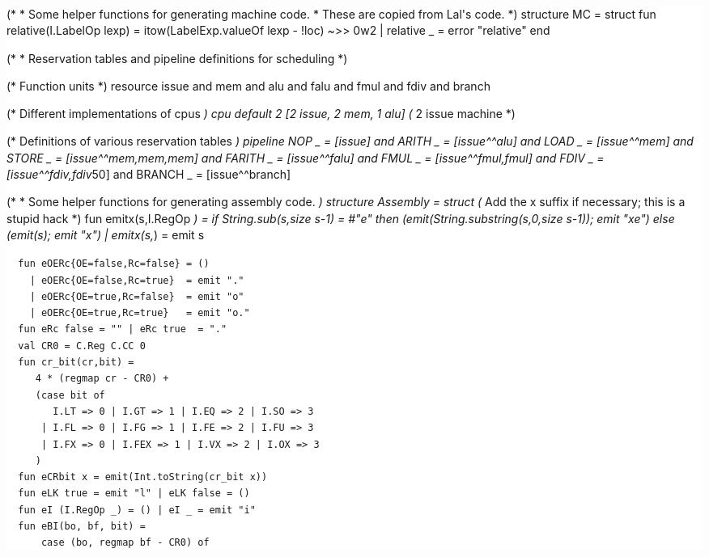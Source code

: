 

   (*
    * Some helper functions for generating machine code.
    * These are copied from Lal's code.
    *)
   structure MC = 
   struct
      fun relative(I.LabelOp lexp) = itow(LabelExp.valueOf lexp - !loc) ~>> 0w2
        | relative _ = error "relative"
   end

   (*
    * Reservation tables and pipeline definitions for scheduling
    *)

   (* Function units *)
   resource issue and mem and alu and falu and fmul and fdiv and branch

   (* Different implementations of cpus *)
   cpu default 2 [2 issue, 2 mem, 1 alu]  (* 2 issue machine *)

   (* Definitions of various reservation tables *) 
   pipeline NOP _    = [issue] 
    and     ARITH _  = [issue^^alu]
    and     LOAD _   = [issue^^mem]
    and     STORE _  = [issue^^mem,mem,mem] 
    and     FARITH _ = [issue^^falu]
    and     FMUL _   = [issue^^fmul,fmul]
    and     FDIV _   = [issue^^fdiv,fdiv*50]
    and     BRANCH _ = [issue^^branch]

   (*
    * Some helper functions for generating assembly code.
    *)
   structure Assembly = 
   struct
      (* Add the x suffix if necessary; this is a stupid hack *)
      fun emitx(s,I.RegOp _) = 
           if String.sub(s,size s-1) = #"e" then
              (emit(String.substring(s,0,size s-1)); emit "xe")
           else (emit(s); emit "x")
        | emitx(s,_) = emit s

      fun eOERc{OE=false,Rc=false} = ()
        | eOERc{OE=false,Rc=true}  = emit "."
        | eOERc{OE=true,Rc=false}  = emit "o"
        | eOERc{OE=true,Rc=true}   = emit "o."
      fun eRc false = "" | eRc true  = "."
      val CR0 = C.Reg C.CC 0
      fun cr_bit(cr,bit) = 
         4 * (regmap cr - CR0) + 
         (case bit of
            I.LT => 0 | I.GT => 1 | I.EQ => 2 | I.SO => 3
          | I.FL => 0 | I.FG => 1 | I.FE => 2 | I.FU => 3
          | I.FX => 0 | I.FEX => 1 | I.VX => 2 | I.OX => 3
         )
      fun eCRbit x = emit(Int.toString(cr_bit x))
      fun eLK true = emit "l" | eLK false = ()
      fun eI (I.RegOp _) = () | eI _ = emit "i"
      fun eBI(bo, bf, bit) = 
          case (bo, regmap bf - CR0) of 